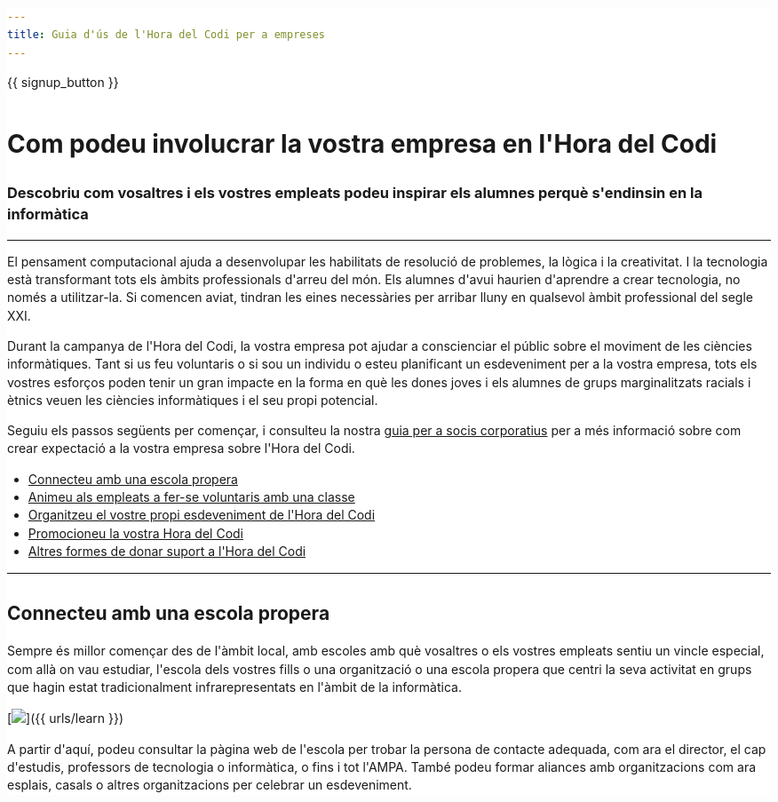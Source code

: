 ```yaml
---
title: Guia d'ús de l'Hora del Codi per a empreses
---
```


{{ signup_button }} 

# Com podeu involucrar la vostra empresa en l'Hora del Codi

### Descobriu com vosaltres i els vostres empleats podeu inspirar els alumnes perquè s'endinsin en la informàtica

* * *

El pensament computacional ajuda a desenvolupar les habilitats de resolució de problemes, la lògica i la creativitat. I la tecnologia està transformant tots els àmbits professionals d'arreu del món. Els alumnes d'avui haurien d'aprendre a crear tecnologia, no només a utilitzar-la. Si comencen aviat, tindran les eines necessàries per arribar lluny en qualsevol àmbit professional del segle XXI. 

Durant la campanya de l'Hora del Codi, la vostra empresa pot ajudar a conscienciar el públic sobre el moviment de les ciències informàtiques. Tant si us feu voluntaris o si sou un individu o esteu planificant un esdeveniment per a la vostra empresa, tots els vostres esforços poden tenir un gran impacte en la forma en què les dones joves i els alumnes de grups marginalitzats racials i ètnics veuen les ciències informàtiques i el seu propi potencial.

Seguiu els passos següents per començar, i consulteu la nostra [guia per a socis corporatius](/files/hoc-corporate-toolkit.pdf) per a més informació sobre com crear expectació a la vostra empresa sobre l'Hora del Codi.

- [Connecteu amb una escola propera](#connect-with-a-school)
- [Animeu als empleats a fer-se voluntaris amb una classe](#encourage-employees)
- [Organitzeu el vostre propi esdeveniment de l'Hora del Codi](#organitzar-hora-del-codi)
- [Promocioneu la vostra Hora del Codi](#promocio-hora-del-codi)
- [Altres formes de donar suport a l'Hora del Codi](#suport-hora-del-codi)

* * *

<a id="connect-with-a-school"></a>

## Connecteu amb una escola propera

Sempre és millor començar des de l'àmbit local, amb escoles amb què vosaltres o els vostres empleats sentiu un vincle especial, com allà on vau estudiar, l'escola dels vostres fills o una organització o una escola propera que centri la seva activitat en grups que hagin estat tradicionalment infrarepresentats en l'àmbit de la informàtica.

[![](/images/fit-600/Marketing/2018_HoC-392.jpg)]({{ urls/learn }})

A partir d'aquí, podeu consultar la pàgina web de l'escola per trobar la persona de contacte adequada, com ara el director, el cap d'estudis, professors de tecnologia o informàtica, o fins i tot l'AMPA. També podeu formar aliances amb organitzacions com ara esplais, casals o altres organitzacions per celebrar un esdeveniment.
